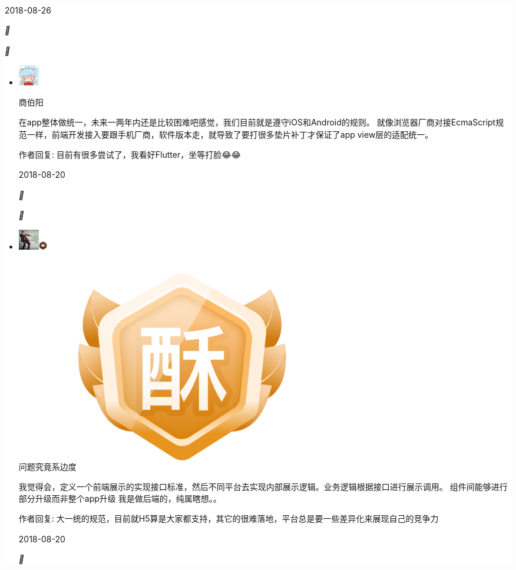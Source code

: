   2018-08-26

  **

  **

- ![img](49%20_%20%E8%B0%88%E8%B0%88App%E6%9E%B6%E6%9E%84%E7%9A%84%E6%BC%94%E8%BF%9B.resource/resize,m_fill,h_34,w_34-16618757220313713.jpeg)

  商伯阳

  在app整体做统一，未来一两年内还是比较困难吧感觉，我们目前就是遵守iOS和Android的规则。 就像浏览器厂商对接EcmaScript规范一样，前端开发接入要跟手机厂商，软件版本走，就导致了要打很多垫片补丁才保证了app view层的适配统一。

  作者回复: 目前有很多尝试了，我看好Flutter，坐等打脸😂😂

  2018-08-20

  **

  **

- ![img](49%20_%20%E8%B0%88%E8%B0%88App%E6%9E%B6%E6%9E%84%E7%9A%84%E6%BC%94%E8%BF%9B.resource/resize,m_fill,h_34,w_34-16618757220313714.jpeg)![img](49%20_%20%E8%B0%88%E8%B0%88App%E6%9E%B6%E6%9E%84%E7%9A%84%E6%BC%94%E8%BF%9B.resource/resize,w_14.png)

  问题究竟系边度![img](49%20_%20%E8%B0%88%E8%B0%88App%E6%9E%B6%E6%9E%84%E7%9A%84%E6%BC%94%E8%BF%9B.resource/89yyff4c4c2e2b73ce4931bb01a6a943.png)

  我觉得会，定义一个前端展示的实现接口标准，然后不同平台去实现内部展示逻辑。业务逻辑根据接口进行展示调用。  组件间能够进行部分升级而非整个app升级  我是做后端的，纯属瞎想。。

  作者回复: 大一统的规范，目前就H5算是大家都支持，其它的很难落地，平台总是要一些差异化来展现自己的竞争力

  2018-08-20

  **

